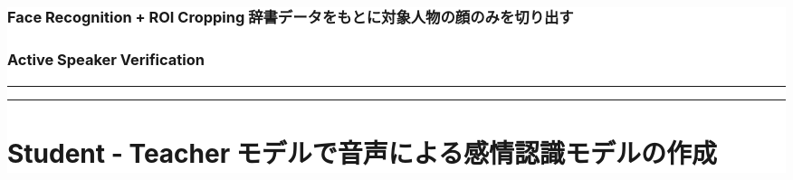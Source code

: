 ### Face Recognition + ROI Cropping 辞書データをもとに対象人物の顔のみを切り出す

### Active Speaker Verification


<hr>
<hr>

# Student - Teacher モデルで音声による感情認識モデルの作成



```python

```
